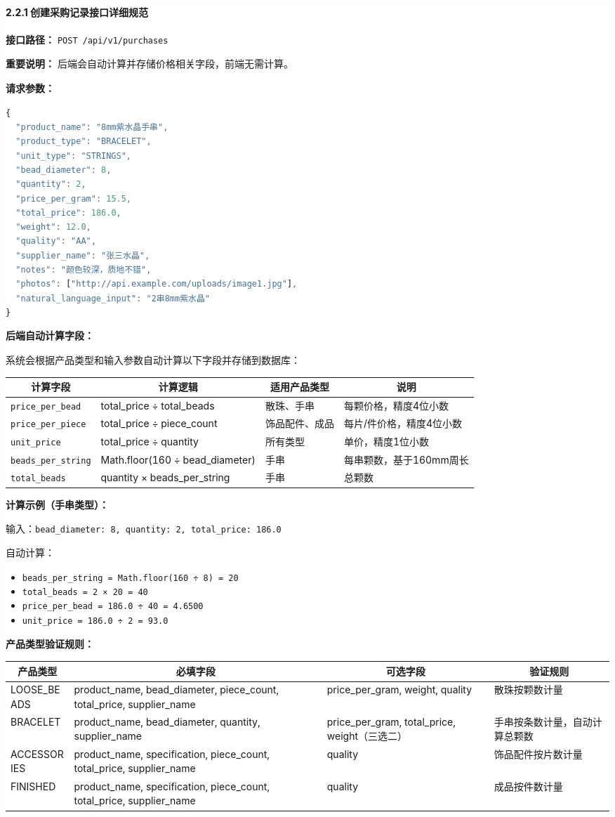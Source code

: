 #### 2.2.1 创建采购记录接口详细规范

**接口路径：** `POST /api/v1/purchases`

**重要说明：** 后端会自动计算并存储价格相关字段，前端无需计算。

**请求参数：**

```typescript
{
  "product_name": "8mm紫水晶手串",
  "product_type": "BRACELET",
  "unit_type": "STRINGS",
  "bead_diameter": 8,
  "quantity": 2,
  "price_per_gram": 15.5,
  "total_price": 186.0,
  "weight": 12.0,
  "quality": "AA",
  "supplier_name": "张三水晶",
  "notes": "颜色较深，质地不错",
  "photos": ["http://api.example.com/uploads/image1.jpg"],
  "natural_language_input": "2串8mm紫水晶"
}
```

**后端自动计算字段：**

系统会根据产品类型和输入参数自动计算以下字段并存储到数据库：

| 计算字段 | 计算逻辑 | 适用产品类型 | 说明 |
|----------|----------|-------------|------|
| `price_per_bead` | total_price ÷ total_beads | 散珠、手串 | 每颗价格，精度4位小数 |
| `price_per_piece` | total_price ÷ piece_count | 饰品配件、成品 | 每片/件价格，精度4位小数 |
| `unit_price` | total_price ÷ quantity | 所有类型 | 单价，精度1位小数 |
| `beads_per_string` | Math.floor(160 ÷ bead_diameter) | 手串 | 每串颗数，基于160mm周长 |
| `total_beads` | quantity × beads_per_string | 手串 | 总颗数 |

**计算示例（手串类型）：**

输入：`bead_diameter: 8, quantity: 2, total_price: 186.0`

自动计算：
- `beads_per_string = Math.floor(160 ÷ 8) = 20`
- `total_beads = 2 × 20 = 40`
- `price_per_bead = 186.0 ÷ 40 = 4.6500`
- `unit_price = 186.0 ÷ 2 = 93.0`

**产品类型验证规则：**

| 产品类型         | 必填字段                                                                      | 可选字段                                        | 验证规则            |
| ------------ | ------------------------------------------------------------------------- | ------------------------------------------- | --------------- |
| LOOSE\_BEADS | product\_name, bead\_diameter, piece\_count, total\_price, supplier\_name | price\_per\_gram, weight, quality           | 散珠按颗数计量         |
| BRACELET     | product\_name, bead\_diameter, quantity, supplier\_name                   | price\_per\_gram, total\_price, weight（三选二） | 手串按条数计量，自动计算总颗数 |
| ACCESSORIES  | product\_name, specification, piece\_count, total\_price, supplier\_name  | quality                                     | 饰品配件按片数计量       |
| FINISHED     | product\_name, specification, piece\_count, total\_price, supplier\_name  | quality                                     | 成品按件数计量         |
